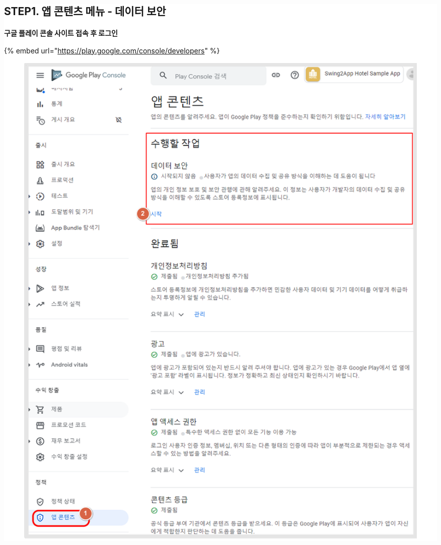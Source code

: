 ## **STEP1. 앱 콘텐츠 메뉴 - 데이터 보안**

**​구글 플레이 콘솔 사이트 접속 후 로그인**

{% embed url="https://play.google.com/console/developers" %}

<figure><img src="../../../.gitbook/assets/데이터업뎃1.png" alt=""><figcaption></figcaption></figure>
